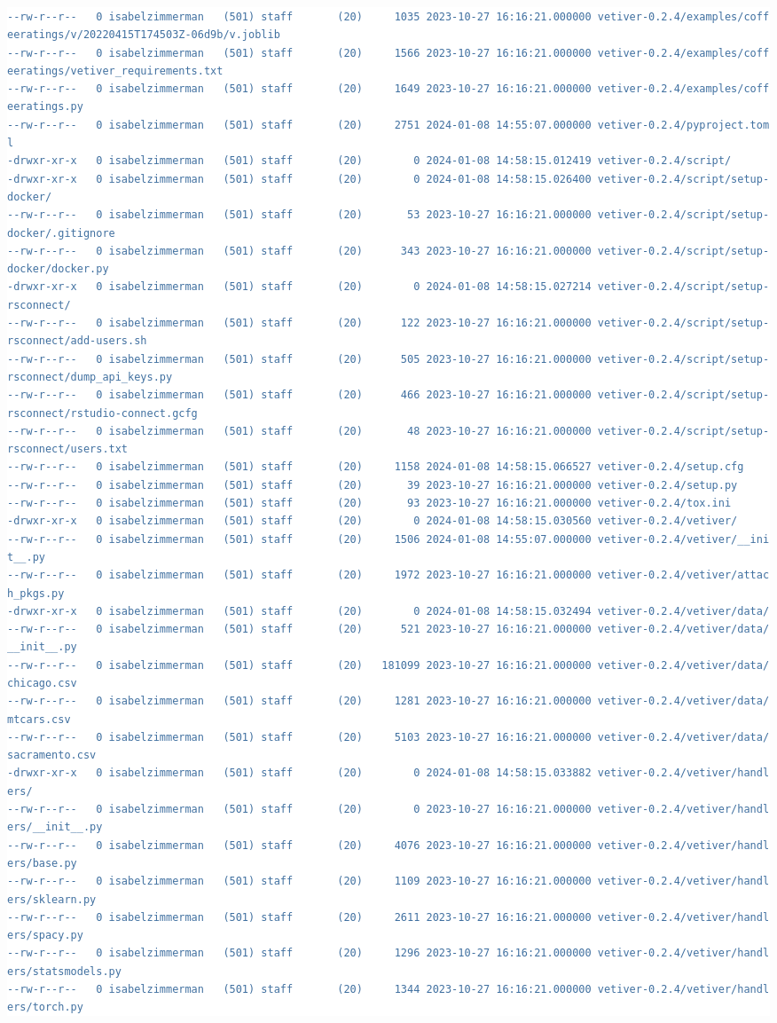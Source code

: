 ```diff
--rw-r--r--   0 isabelzimmerman   (501) staff       (20)     1035 2023-10-27 16:16:21.000000 vetiver-0.2.4/examples/coffeeratings/v/20220415T174503Z-06d9b/v.joblib
--rw-r--r--   0 isabelzimmerman   (501) staff       (20)     1566 2023-10-27 16:16:21.000000 vetiver-0.2.4/examples/coffeeratings/vetiver_requirements.txt
--rw-r--r--   0 isabelzimmerman   (501) staff       (20)     1649 2023-10-27 16:16:21.000000 vetiver-0.2.4/examples/coffeeratings.py
--rw-r--r--   0 isabelzimmerman   (501) staff       (20)     2751 2024-01-08 14:55:07.000000 vetiver-0.2.4/pyproject.toml
-drwxr-xr-x   0 isabelzimmerman   (501) staff       (20)        0 2024-01-08 14:58:15.012419 vetiver-0.2.4/script/
-drwxr-xr-x   0 isabelzimmerman   (501) staff       (20)        0 2024-01-08 14:58:15.026400 vetiver-0.2.4/script/setup-docker/
--rw-r--r--   0 isabelzimmerman   (501) staff       (20)       53 2023-10-27 16:16:21.000000 vetiver-0.2.4/script/setup-docker/.gitignore
--rw-r--r--   0 isabelzimmerman   (501) staff       (20)      343 2023-10-27 16:16:21.000000 vetiver-0.2.4/script/setup-docker/docker.py
-drwxr-xr-x   0 isabelzimmerman   (501) staff       (20)        0 2024-01-08 14:58:15.027214 vetiver-0.2.4/script/setup-rsconnect/
--rw-r--r--   0 isabelzimmerman   (501) staff       (20)      122 2023-10-27 16:16:21.000000 vetiver-0.2.4/script/setup-rsconnect/add-users.sh
--rw-r--r--   0 isabelzimmerman   (501) staff       (20)      505 2023-10-27 16:16:21.000000 vetiver-0.2.4/script/setup-rsconnect/dump_api_keys.py
--rw-r--r--   0 isabelzimmerman   (501) staff       (20)      466 2023-10-27 16:16:21.000000 vetiver-0.2.4/script/setup-rsconnect/rstudio-connect.gcfg
--rw-r--r--   0 isabelzimmerman   (501) staff       (20)       48 2023-10-27 16:16:21.000000 vetiver-0.2.4/script/setup-rsconnect/users.txt
--rw-r--r--   0 isabelzimmerman   (501) staff       (20)     1158 2024-01-08 14:58:15.066527 vetiver-0.2.4/setup.cfg
--rw-r--r--   0 isabelzimmerman   (501) staff       (20)       39 2023-10-27 16:16:21.000000 vetiver-0.2.4/setup.py
--rw-r--r--   0 isabelzimmerman   (501) staff       (20)       93 2023-10-27 16:16:21.000000 vetiver-0.2.4/tox.ini
-drwxr-xr-x   0 isabelzimmerman   (501) staff       (20)        0 2024-01-08 14:58:15.030560 vetiver-0.2.4/vetiver/
--rw-r--r--   0 isabelzimmerman   (501) staff       (20)     1506 2024-01-08 14:55:07.000000 vetiver-0.2.4/vetiver/__init__.py
--rw-r--r--   0 isabelzimmerman   (501) staff       (20)     1972 2023-10-27 16:16:21.000000 vetiver-0.2.4/vetiver/attach_pkgs.py
-drwxr-xr-x   0 isabelzimmerman   (501) staff       (20)        0 2024-01-08 14:58:15.032494 vetiver-0.2.4/vetiver/data/
--rw-r--r--   0 isabelzimmerman   (501) staff       (20)      521 2023-10-27 16:16:21.000000 vetiver-0.2.4/vetiver/data/__init__.py
--rw-r--r--   0 isabelzimmerman   (501) staff       (20)   181099 2023-10-27 16:16:21.000000 vetiver-0.2.4/vetiver/data/chicago.csv
--rw-r--r--   0 isabelzimmerman   (501) staff       (20)     1281 2023-10-27 16:16:21.000000 vetiver-0.2.4/vetiver/data/mtcars.csv
--rw-r--r--   0 isabelzimmerman   (501) staff       (20)     5103 2023-10-27 16:16:21.000000 vetiver-0.2.4/vetiver/data/sacramento.csv
-drwxr-xr-x   0 isabelzimmerman   (501) staff       (20)        0 2024-01-08 14:58:15.033882 vetiver-0.2.4/vetiver/handlers/
--rw-r--r--   0 isabelzimmerman   (501) staff       (20)        0 2023-10-27 16:16:21.000000 vetiver-0.2.4/vetiver/handlers/__init__.py
--rw-r--r--   0 isabelzimmerman   (501) staff       (20)     4076 2023-10-27 16:16:21.000000 vetiver-0.2.4/vetiver/handlers/base.py
--rw-r--r--   0 isabelzimmerman   (501) staff       (20)     1109 2023-10-27 16:16:21.000000 vetiver-0.2.4/vetiver/handlers/sklearn.py
--rw-r--r--   0 isabelzimmerman   (501) staff       (20)     2611 2023-10-27 16:16:21.000000 vetiver-0.2.4/vetiver/handlers/spacy.py
--rw-r--r--   0 isabelzimmerman   (501) staff       (20)     1296 2023-10-27 16:16:21.000000 vetiver-0.2.4/vetiver/handlers/statsmodels.py
--rw-r--r--   0 isabelzimmerman   (501) staff       (20)     1344 2023-10-27 16:16:21.000000 vetiver-0.2.4/vetiver/handlers/torch.py
```